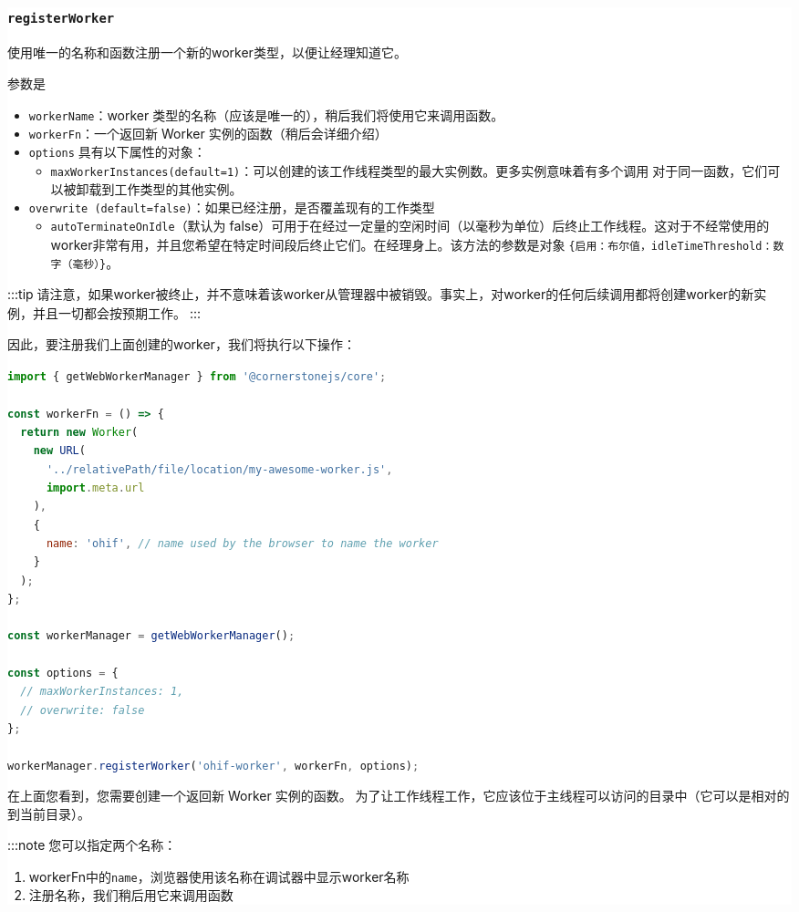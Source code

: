 ### `registerWorker`

使用唯一的名称和函数注册一个新的worker类型，以便让经理知道它。

参数是

- `workerName`：worker 类型的名称（应该是唯一的），稍后我们将使用它来调用函数。
- `workerFn`：一个返回新 Worker 实例的函数（稍后会详细介绍）
- `options` 具有以下属性的对象：
  - `maxWorkerInstances(default=1)`：可以创建的该工作线程类型的最大实例数。更多实例意味着有多个调用
    对于同一函数，它们可以被卸载到工作类型的其他实例。
- `overwrite (default=false)`：如果已经注册，是否覆盖现有的工作类型
  - `autoTerminateOnIdle`（默认为 false）可用于在经过一定量的空闲时间（以毫秒为单位）后终止工作线程。这对于不经常使用的worker非常有用，并且您希望在特定时间段后终止它们。在经理身上。该方法的参数是对象
  `{启用：布尔值，idleTimeThreshold：数字（毫秒）}`。

:::tip
请注意，如果worker被终止，并不意味着该worker从管理器中被销毁。事实上，对worker的任何后续调用都将创建worker的新实例，并且一切都会按预期工作。
:::

因此，要注册我们上面创建的worker，我们将执行以下操作：

```js
import { getWebWorkerManager } from '@cornerstonejs/core';

const workerFn = () => {
  return new Worker(
    new URL(
      '../relativePath/file/location/my-awesome-worker.js',
      import.meta.url
    ),
    {
      name: 'ohif', // name used by the browser to name the worker
    }
  );
};

const workerManager = getWebWorkerManager();

const options = {
  // maxWorkerInstances: 1,
  // overwrite: false
};

workerManager.registerWorker('ohif-worker', workerFn, options);
```

在上面您看到，您需要创建一个返回新 Worker 实例的函数。
为了让工作线程工作，它应该位于主线程可以访问的目录中（它可以是相对的到当前目录）。

:::note
您可以指定两个名称：

1. workerFn中的`name`，浏览器使用该名称在调试器中显示worker名称
2. 注册名称，我们稍后用它来调用函数

